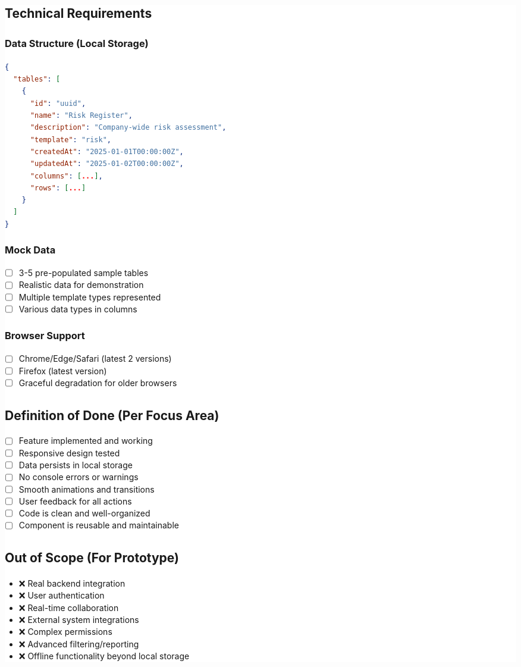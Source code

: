 ## Technical Requirements

### Data Structure (Local Storage)
```json
{
  "tables": [
    {
      "id": "uuid",
      "name": "Risk Register",
      "description": "Company-wide risk assessment",
      "template": "risk",
      "createdAt": "2025-01-01T00:00:00Z",
      "updatedAt": "2025-01-02T00:00:00Z",
      "columns": [...],
      "rows": [...]
    }
  ]
}
```

### Mock Data
- [ ] 3-5 pre-populated sample tables
- [ ] Realistic data for demonstration
- [ ] Multiple template types represented
- [ ] Various data types in columns

### Browser Support
- [ ] Chrome/Edge/Safari (latest 2 versions)
- [ ] Firefox (latest version)
- [ ] Graceful degradation for older browsers

## Definition of Done (Per Focus Area)
- [ ] Feature implemented and working
- [ ] Responsive design tested
- [ ] Data persists in local storage
- [ ] No console errors or warnings
- [ ] Smooth animations and transitions
- [ ] User feedback for all actions
- [ ] Code is clean and well-organized
- [ ] Component is reusable and maintainable

## Out of Scope (For Prototype)
- ❌ Real backend integration
- ❌ User authentication
- ❌ Real-time collaboration
- ❌ External system integrations
- ❌ Complex permissions
- ❌ Advanced filtering/reporting
- ❌ Offline functionality beyond local storage
